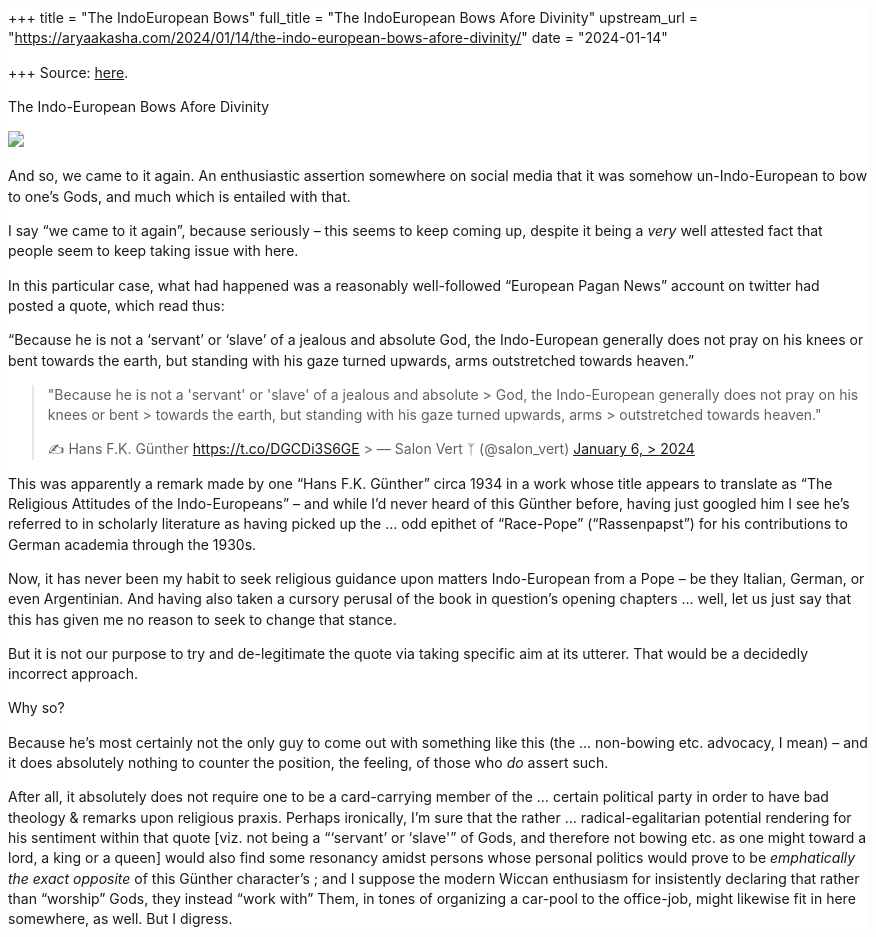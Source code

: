 +++
title = "The IndoEuropean Bows"
full_title = "The IndoEuropean Bows Afore Divinity"
upstream_url = "https://aryaakasha.com/2024/01/14/the-indo-european-bows-afore-divinity/"
date = "2024-01-14"

+++
Source: [here](https://aryaakasha.com/2024/01/14/the-indo-european-bows-afore-divinity/).

The Indo-European Bows Afore Divinity

![](https://aryaakasha.files.wordpress.com/2024/01/erik-the-victorious-bows-to-odin.png?w=603)

And so, we came to it again. An enthusiastic assertion somewhere on social media that it was somehow un-Indo-European to bow to one’s Gods, and much which is entailed with that.

I say “we came to it again”, because seriously – this seems to keep coming up, despite it being a *very* well attested fact that people seem to keep taking issue with here.

In this particular case, what had happened was a reasonably well-followed “European Pagan News” account on twitter had posted a quote, which read thus:

“Because he is not a ‘servant’ or ‘slave’ of a jealous and absolute God, the Indo-European generally does not pray on his knees or bent towards the earth, but standing with his gaze turned upwards, arms outstretched towards heaven.”

> "Because he is not a 'servant' or 'slave' of a jealous and absolute > God, the Indo-European generally does not pray on his knees or bent > towards the earth, but standing with his gaze turned upwards, arms > outstretched towards heaven."  
>   
> ✍️ Hans F.K. Günther <https://t.co/DGCDi3S6GE> >
> — Salon Vert ᛉ (@salon_vert) [January 6, > 2024](https://twitter.com/salon_vert/status/1743623727097528811?ref_src=twsrc%5Etfw)

This was apparently a remark made by one “Hans F.K. Günther” circa 1934 in a work whose title appears to translate as “The Religious Attitudes of the Indo-Europeans” – and while I’d never heard of this Günther before, having just googled him I see he’s referred to in scholarly literature as having picked up the … odd epithet of “Race-Pope” (“Rassenpapst”) for his contributions to German academia through the 1930s.

Now, it has never been my habit to seek religious guidance upon matters Indo-European from a Pope – be they Italian, German, or even Argentinian. And having also taken a cursory perusal of the book in question’s opening chapters … well, let us just say that this has given me no reason to seek to change that stance.

But it is not our purpose to try and de-legitimate the quote via taking specific aim at its utterer. That would be a decidedly incorrect approach.

Why so?

Because he’s most certainly not the only guy to come out with something like this (the … non-bowing etc. advocacy, I mean) – and it does absolutely nothing to counter the position, the feeling, of those who *do* assert such.

After all, it absolutely does not require one to be a card-carrying member of the … certain political party in order to have bad theology & remarks upon religious praxis. Perhaps ironically, I’m sure that the rather … radical-egalitarian potential rendering for his sentiment within that quote \[viz. not being a “‘servant’ or ‘slave'” of Gods, and therefore not bowing etc. as one might toward a lord, a king or a queen\] would also find some resonancy amidst persons whose personal politics would prove to be *emphatically the exact opposite* of this Günther character’s ; and I suppose the modern Wiccan enthusiasm for insistently declaring that rather than “worship” Gods, they instead “work with” Them, in tones of organizing a car-pool to the office-job, might likewise fit in here somewhere, as well. But I digress.
